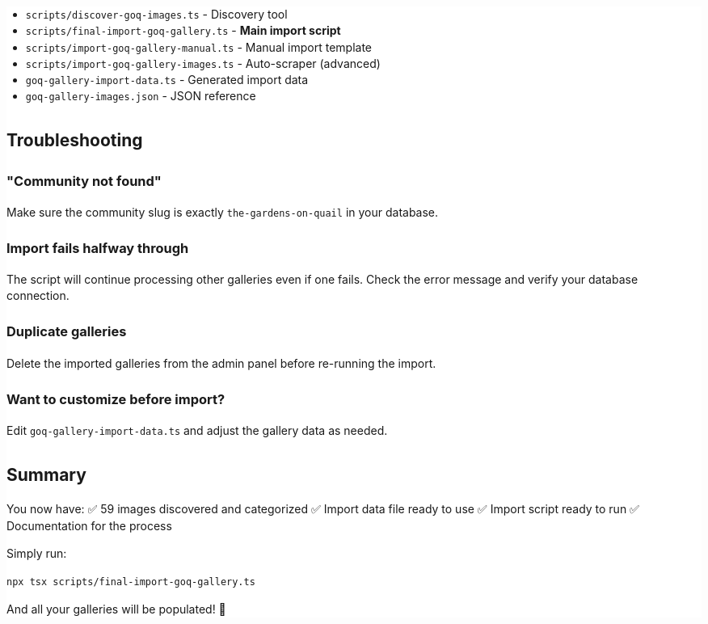 - `scripts/discover-goq-images.ts` - Discovery tool
- `scripts/final-import-goq-gallery.ts` - **Main import script**
- `scripts/import-goq-gallery-manual.ts` - Manual import template
- `scripts/import-goq-gallery-images.ts` - Auto-scraper (advanced)
- `goq-gallery-import-data.ts` - Generated import data
- `goq-gallery-images.json` - JSON reference

## Troubleshooting

### "Community not found"
Make sure the community slug is exactly `the-gardens-on-quail` in your database.

### Import fails halfway through
The script will continue processing other galleries even if one fails. Check the error message and verify your database connection.

### Duplicate galleries
Delete the imported galleries from the admin panel before re-running the import.

### Want to customize before import?
Edit `goq-gallery-import-data.ts` and adjust the gallery data as needed.

## Summary

You now have:
✅ 59 images discovered and categorized
✅ Import data file ready to use
✅ Import script ready to run
✅ Documentation for the process

Simply run:
```bash
npx tsx scripts/final-import-goq-gallery.ts
```

And all your galleries will be populated! 🎉
